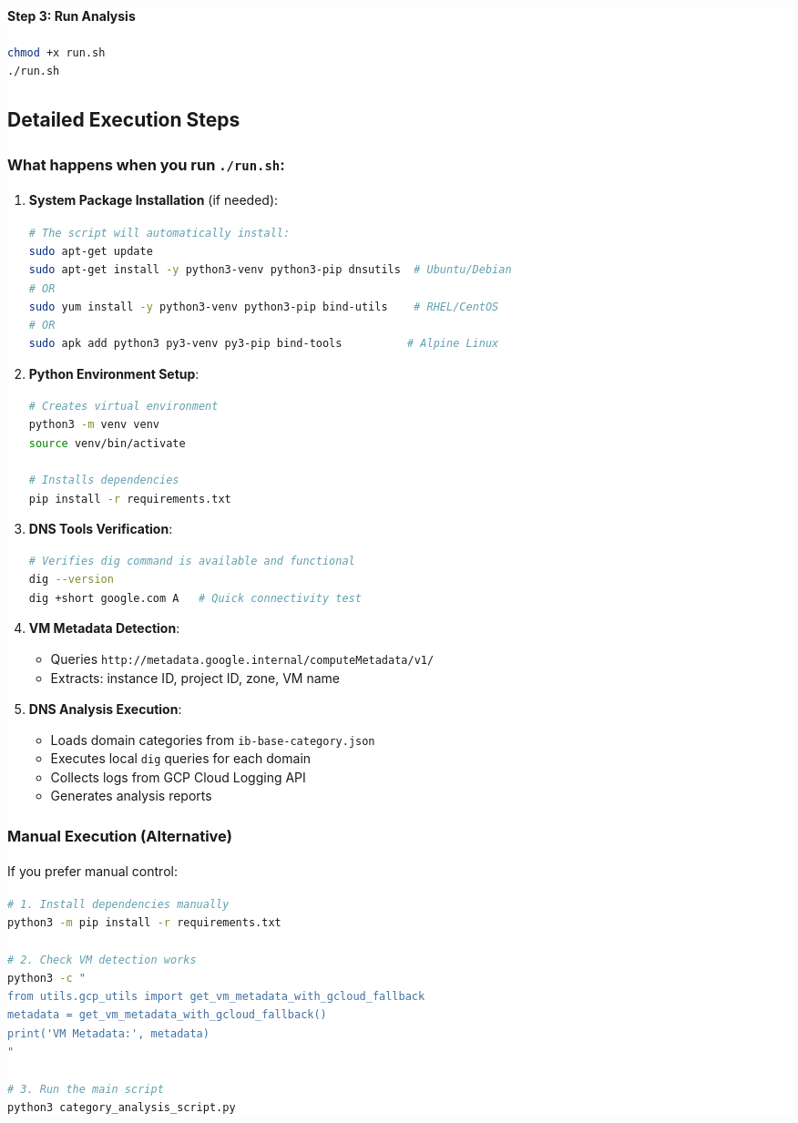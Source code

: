 #### Step 3: Run Analysis
```bash
chmod +x run.sh
./run.sh
```

## Detailed Execution Steps

### What happens when you run `./run.sh`:

1. **System Package Installation** (if needed):
   ```bash
   # The script will automatically install:
   sudo apt-get update
   sudo apt-get install -y python3-venv python3-pip dnsutils  # Ubuntu/Debian
   # OR
   sudo yum install -y python3-venv python3-pip bind-utils    # RHEL/CentOS
   # OR  
   sudo apk add python3 py3-venv py3-pip bind-tools          # Alpine Linux
   ```

2. **Python Environment Setup**:
   ```bash
   # Creates virtual environment
   python3 -m venv venv
   source venv/bin/activate
   
   # Installs dependencies
   pip install -r requirements.txt
   ```

3. **DNS Tools Verification**:
   ```bash
   # Verifies dig command is available and functional
   dig --version
   dig +short google.com A   # Quick connectivity test
   ```

4. **VM Metadata Detection**:
   - Queries `http://metadata.google.internal/computeMetadata/v1/`
   - Extracts: instance ID, project ID, zone, VM name

5. **DNS Analysis Execution**:
   - Loads domain categories from `ib-base-category.json`
   - Executes local `dig` queries for each domain
   - Collects logs from GCP Cloud Logging API
   - Generates analysis reports

### Manual Execution (Alternative)

If you prefer manual control:

```bash
# 1. Install dependencies manually
python3 -m pip install -r requirements.txt

# 2. Check VM detection works
python3 -c "
from utils.gcp_utils import get_vm_metadata_with_gcloud_fallback
metadata = get_vm_metadata_with_gcloud_fallback()
print('VM Metadata:', metadata)
"

# 3. Run the main script
python3 category_analysis_script.py
```
